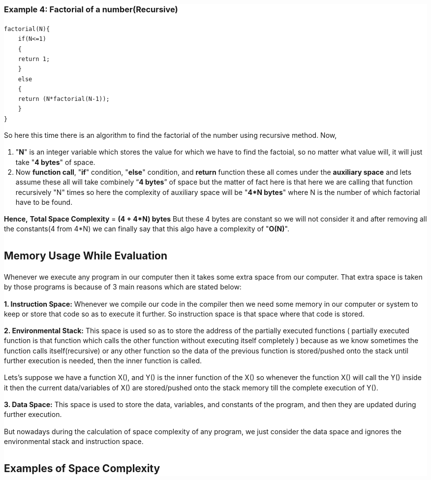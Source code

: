 ### Example 4: Factorial of a number(Recursive)

    factorial(N){
        if(N<=1)
        {
        return 1;
        }
        else
        {
        return (N*factorial(N-1));
        }
    }

So here this time there is an algorithm to find the factorial of the number using recursive method. Now,

1.  "**N**" is an integer variable which stores the value for which we have to find the factoial, so no matter what value will, it will just take "**4 bytes**" of space.
2.  Now **function call**, "**if**" condition, "**else**" condition, and **return** function these all comes under the **auxiliary space** and lets assume these all will take combinely “**4 bytes**” of space but the matter of fact here is that here we are calling that function recursively "N" times so here the complexity of auxiliary space will be "**4\*N bytes**" where N is the number of which factorial have to be found.

**Hence,** **Total Space Complexity** = **(4 + 4\*N) bytes** But these 4 bytes are constant so we will not consider it and after removing all the constants(4 from 4\*N) we can finally say that this algo have a complexity of "**O(N)**".

Memory Usage While Evaluation
-----------------------------

Whenever we execute any program in our computer then it takes some extra space from our computer. That extra space is taken by those programs is because of 3 main reasons which are stated below:

**1\. Instruction Space:** Whenever we compile our code in the compiler then we need some memory in our computer or system to keep or store that code so as to execute it further. So instruction space is that space where that code is stored.

**2\. Environmental Stack:** This space is used so as to store the address of the partially executed functions ( partially executed function is that function which calls the other function without executing itself completely ) because as we know sometimes the function calls itself(recursive) or any other function so the data of the previous function is stored/pushed onto the stack until further execution is needed, then the inner function is called.

Lets’s suppose we have a function X(), and Y() is the inner function of the X() so whenever the function X() will call the Y() inside it then the current data/variables of X() are stored/pushed onto the stack memory till the complete execution of Y().

**3\. Data Space:** This space is used to store the data, variables, and constants of the program, and then they are updated during further execution.

But nowadays during the calculation of space complexity of any program, we just consider the data space and ignores the environmental stack and instruction space.

Examples of Space Complexity
----------------------------
